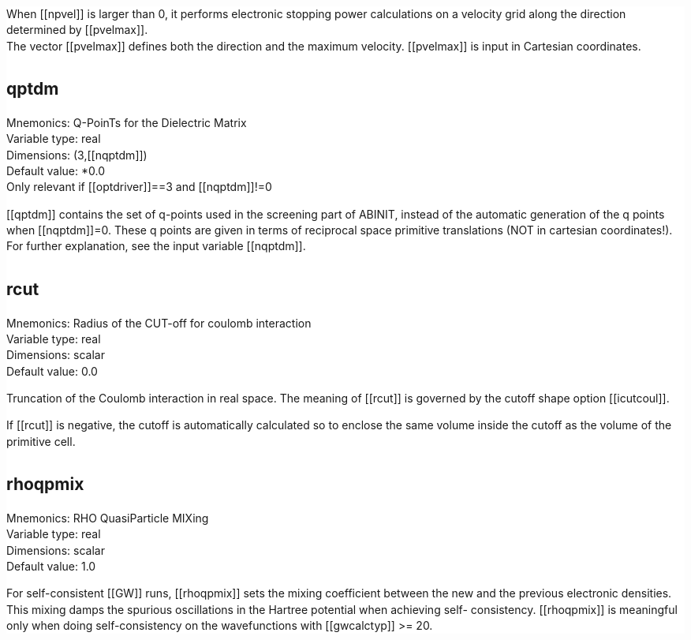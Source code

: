 

When [[npvel]] is larger than 0, it performs electronic stopping power
calculations on a velocity grid along the direction determined by [[pvelmax]].  
The vector [[pvelmax]] defines both the direction and the maximum velocity.
[[pvelmax]] is input in Cartesian coordinates.




## **qptdm** 


 Mnemonics: Q-PoinTs for the Dielectric Matrix  
Variable type: real  
Dimensions: (3,[[nqptdm]])  
Default value: *0.0  
Only relevant if [[optdriver]]==3 and [[nqptdm]]!=0  



[[qptdm]] contains the set of q-points used in the screening part of ABINIT,
instead of the automatic generation of the q points when [[nqptdm]]=0. These q
points are given in terms of reciprocal space primitive translations (NOT in
cartesian coordinates!). For further explanation, see the input variable
[[nqptdm]].




## **rcut** 


 Mnemonics: Radius of the CUT-off for coulomb interaction  
Variable type: real  
Dimensions: scalar  
Default value: 0.0  



Truncation of the Coulomb interaction in real space. The meaning of [[rcut]]
is governed by the cutoff shape option [[icutcoul]].

If [[rcut]] is negative, the cutoff is automatically calculated so to enclose
the same volume inside the cutoff as the volume of the primitive cell.




## **rhoqpmix** 


 Mnemonics: RHO QuasiParticle MIXing  
Variable type: real  
Dimensions: scalar  
Default value: 1.0  



For self-consistent [[GW]] runs, [[rhoqpmix]] sets the mixing coefficient
between the new and the previous electronic densities. This mixing damps the
spurious oscillations in the Hartree potential when achieving self-
consistency. [[rhoqpmix]] is meaningful only when doing self-consistency on
the wavefunctions with [[gwcalctyp]] &gt;= 20\.
